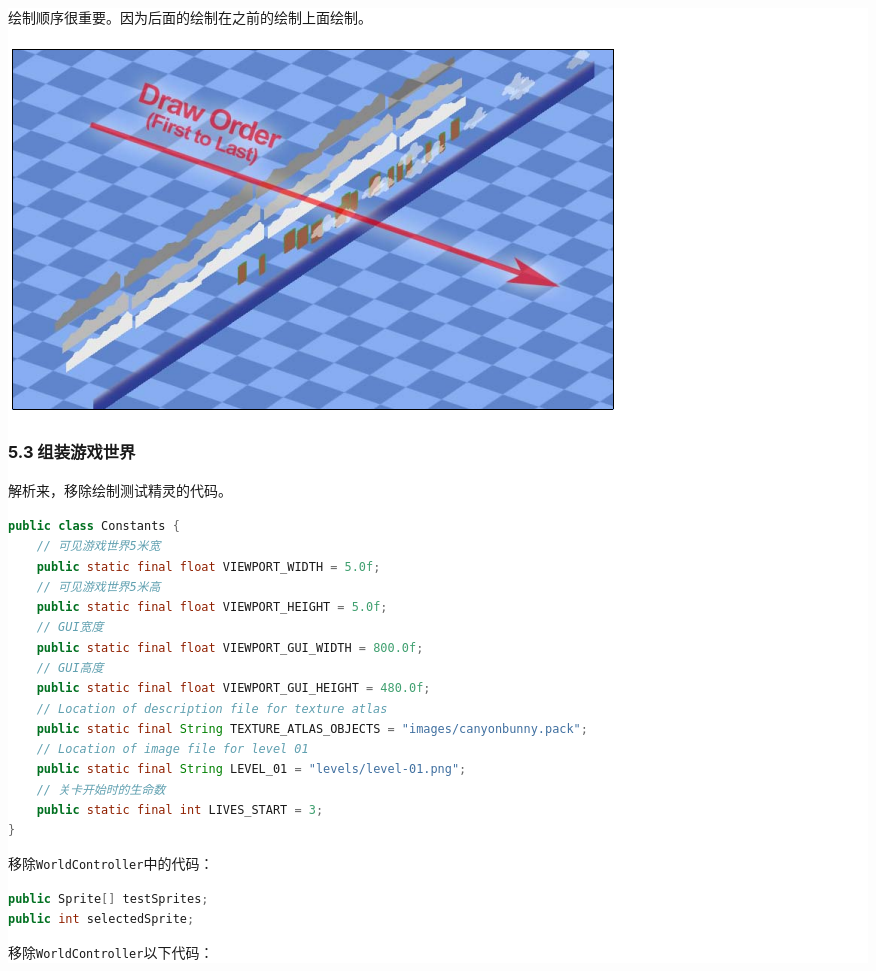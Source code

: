 绘制顺序很重要。因为后面的绘制在之前的绘制上面绘制。

![](draw-order.png)

### 5.3 组装游戏世界

解析来，移除绘制测试精灵的代码。

```java
public class Constants {
    // 可见游戏世界5米宽
    public static final float VIEWPORT_WIDTH = 5.0f;
    // 可见游戏世界5米高
    public static final float VIEWPORT_HEIGHT = 5.0f;
    // GUI宽度
    public static final float VIEWPORT_GUI_WIDTH = 800.0f;
    // GUI高度
    public static final float VIEWPORT_GUI_HEIGHT = 480.0f;
    // Location of description file for texture atlas
    public static final String TEXTURE_ATLAS_OBJECTS = "images/canyonbunny.pack";
	// Location of image file for level 01
	public static final String LEVEL_01 = "levels/level-01.png";
	// 关卡开始时的生命数
	public static final int LIVES_START = 3;
}
```

移除`WorldController`中的代码：

```java
public Sprite[] testSprites;
public int selectedSprite;
````

移除`WorldController`以下代码：
